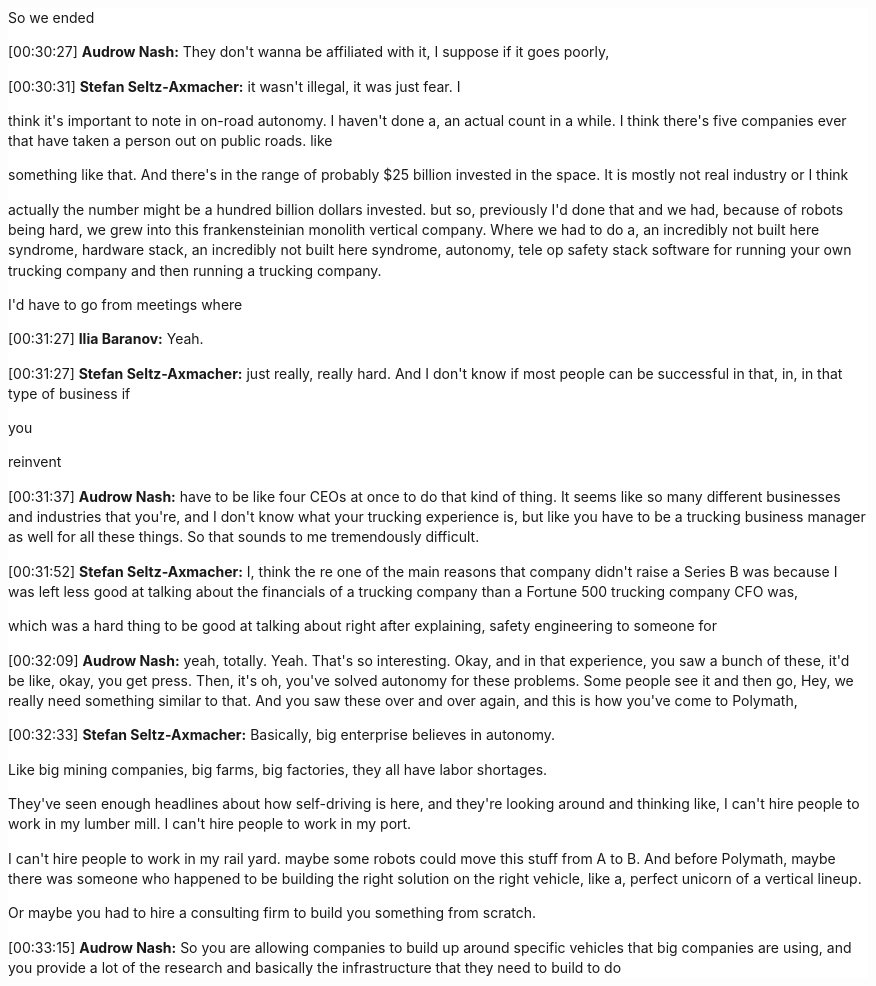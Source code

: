 So we ended

[00:30:27] **Audrow Nash:** They don't wanna be affiliated with it, I suppose if it goes poorly,

[00:30:31] **Stefan Seltz-Axmacher:** it wasn't illegal, it was just fear. I

think it's important to note in on-road autonomy. I haven't done a, an actual count in a while. I think there's five companies ever that have taken a person out on public roads. like

something like that. And there's in the range of probably $25 billion invested in the space. It is mostly not real industry or I think

actually the number might be a hundred billion dollars invested. but so, previously I'd done that and we had, because of robots being hard, we grew into this frankensteinian monolith vertical company. Where we had to do a, an incredibly not built here syndrome, hardware stack, an incredibly not built here syndrome, autonomy, tele op safety stack software for running your own trucking company and then running a trucking company.

I'd have to go from meetings where

[00:31:27] **Ilia Baranov:** Yeah.

[00:31:27] **Stefan Seltz-Axmacher:** just really, really hard. And I don't know if most people can be successful in that, in, in that type of business if

you

reinvent

[00:31:37] **Audrow Nash:** have to be like four CEOs at once to do that kind of thing. It seems like so many different businesses and industries that you're, and I don't know what your trucking experience is, but like you have to be a trucking business manager as well for all these things. So that sounds to me tremendously difficult.

[00:31:52] **Stefan Seltz-Axmacher:** I, think the re one of the main reasons that company didn't raise a Series B was because I was left less good at talking about the financials of a trucking company than a Fortune 500 trucking company CFO was,

which was a hard thing to be good at talking about right after explaining, safety engineering to someone for

[00:32:09] **Audrow Nash:** yeah, totally. Yeah. That's so interesting. Okay, and in that experience, you saw a bunch of these, it'd be like, okay, you get press. Then, it's oh, you've solved autonomy for these problems. Some people see it and then go, Hey, we really need something similar to that. And you saw these over and over again, and this is how you've come to Polymath,

[00:32:33] **Stefan Seltz-Axmacher:** Basically, big enterprise believes in autonomy.

Like big mining companies, big farms, big factories, they all have labor shortages.

They've seen enough headlines about how self-driving is here, and they're looking around and thinking like, I can't hire people to work in my lumber mill. I can't hire people to work in my port.

I can't hire people to work in my rail yard. maybe some robots could move this stuff from A to B. And before Polymath, maybe there was someone who happened to be building the right solution on the right vehicle, like a, perfect unicorn of a vertical lineup.

Or maybe you had to hire a consulting firm to build you something from scratch.

[00:33:15] **Audrow Nash:** So you are allowing companies to build up around specific vehicles that big companies are using, and you provide a lot of the research and basically the infrastructure that they need to build to do
